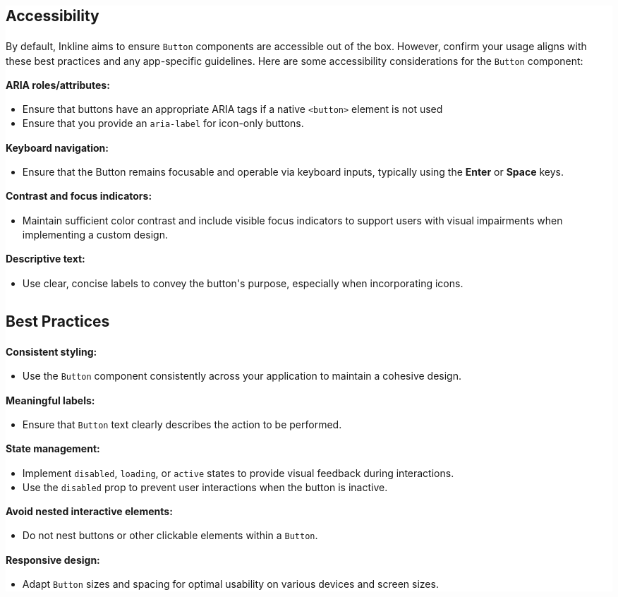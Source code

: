 ## Accessibility

By default, Inkline aims to ensure `Button` components are accessible out of the box. However, confirm your usage aligns with these best practices and any app-specific guidelines. Here are some accessibility considerations for the `Button` component:


**ARIA roles/attributes:** 

- Ensure that buttons have an appropriate ARIA tags if a native `<button>` element is not used
- Ensure that you provide an `aria-label` for icon-only buttons.

**Keyboard navigation:** 
- Ensure that the Button remains focusable and operable via keyboard inputs, typically using the **Enter** or **Space** keys.

**Contrast and focus indicators:** 
- Maintain sufficient color contrast and include visible focus indicators to support users with visual impairments when implementing a custom design.

**Descriptive text:** 
- Use clear, concise labels to convey the button's purpose, especially when incorporating icons.

## Best Practices

**Consistent styling:** 
- Use the `Button` component consistently across your application to maintain a cohesive design.

**Meaningful labels:** 
- Ensure that `Button` text clearly describes the action to be performed.

**State management:** 
- Implement `disabled`, `loading`, or `active` states to provide visual feedback during interactions.
- Use the `disabled` prop to prevent user interactions when the button is inactive.

**Avoid nested interactive elements:** 
- Do not nest buttons or other clickable elements within a `Button`.

**Responsive design:** 
- Adapt `Button` sizes and spacing for optimal usability on various devices and screen sizes.

